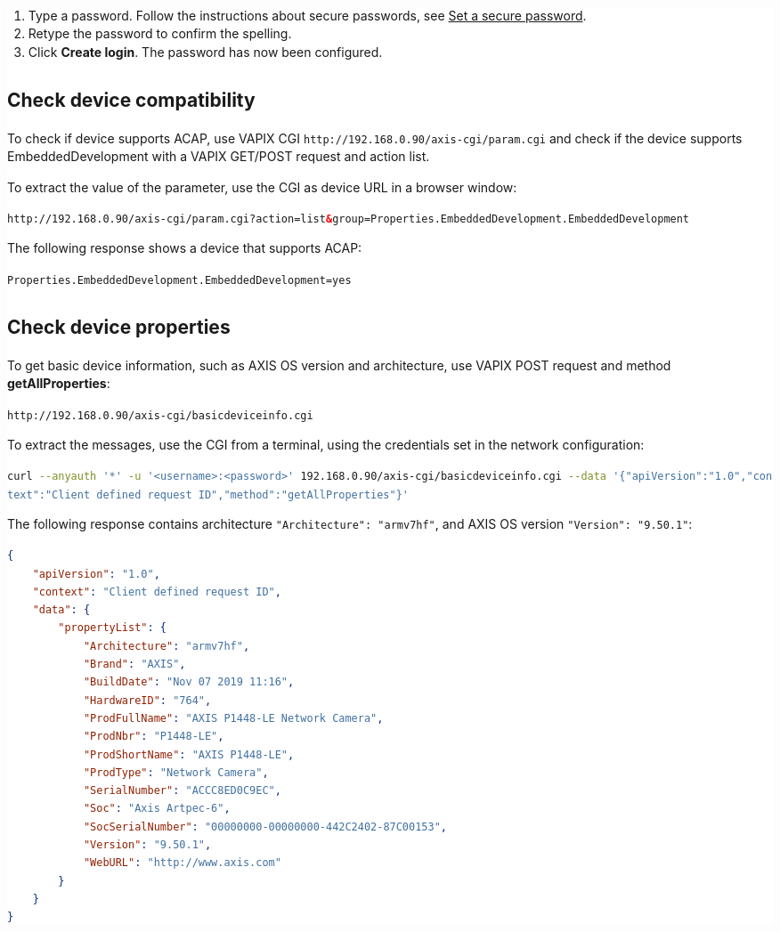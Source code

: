 1. Type a password. Follow the instructions about secure passwords, see [Set a secure password](#set-a-secure-password).
2. Retype the password to confirm the spelling.
3. Click **Create login**. The password has now been configured.

## Check device compatibility

To check if device supports ACAP, use VAPIX CGI `http://192.168.0.90/axis-cgi/param.cgi` and check if the device supports EmbeddedDevelopment with a VAPIX GET/POST request and action list.

To extract the value of the parameter, use the CGI as device URL in a browser window:

```html
http://192.168.0.90/axis-cgi/param.cgi?action=list&group=Properties.EmbeddedDevelopment.EmbeddedDevelopment
```

The following response shows a device that supports ACAP:

```bash
Properties.EmbeddedDevelopment.EmbeddedDevelopment=yes
```

## Check device properties

To get basic device information, such as AXIS OS version and architecture, use VAPIX POST request and method **getAllProperties**:

```html
http://192.168.0.90/axis-cgi/basicdeviceinfo.cgi
```

To extract the messages, use the CGI from a terminal, using the credentials set in the network configuration:

```sh
curl --anyauth '*' -u '<username>:<password>' 192.168.0.90/axis-cgi/basicdeviceinfo.cgi --data '{"apiVersion":"1.0","context":"Client defined request ID","method":"getAllProperties"}'
```

The following response contains architecture `"Architecture": "armv7hf"`, and AXIS OS version `"Version": "9.50.1"`:

```json
{
    "apiVersion": "1.0",
    "context": "Client defined request ID",
    "data": {
        "propertyList": {
            "Architecture": "armv7hf",
            "Brand": "AXIS",
            "BuildDate": "Nov 07 2019 11:16",
            "HardwareID": "764",
            "ProdFullName": "AXIS P1448-LE Network Camera",
            "ProdNbr": "P1448-LE",
            "ProdShortName": "AXIS P1448-LE",
            "ProdType": "Network Camera",
            "SerialNumber": "ACCC8ED0C9EC",
            "Soc": "Axis Artpec-6",
            "SocSerialNumber": "00000000-00000000-442C2402-87C00153",
            "Version": "9.50.1",
            "WebURL": "http://www.axis.com"
        }
    }
}
```
